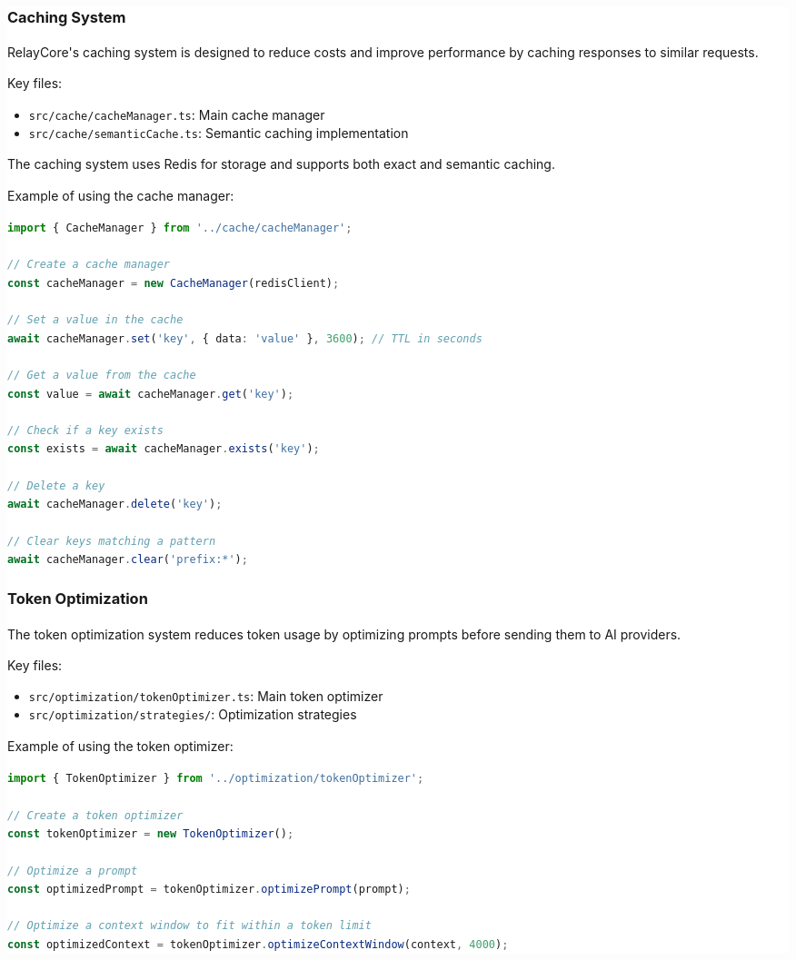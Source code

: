 ### Caching System

RelayCore's caching system is designed to reduce costs and improve performance by caching responses to similar requests.

Key files:
- `src/cache/cacheManager.ts`: Main cache manager
- `src/cache/semanticCache.ts`: Semantic caching implementation

The caching system uses Redis for storage and supports both exact and semantic caching.

Example of using the cache manager:

```typescript
import { CacheManager } from '../cache/cacheManager';

// Create a cache manager
const cacheManager = new CacheManager(redisClient);

// Set a value in the cache
await cacheManager.set('key', { data: 'value' }, 3600); // TTL in seconds

// Get a value from the cache
const value = await cacheManager.get('key');

// Check if a key exists
const exists = await cacheManager.exists('key');

// Delete a key
await cacheManager.delete('key');

// Clear keys matching a pattern
await cacheManager.clear('prefix:*');
```

### Token Optimization

The token optimization system reduces token usage by optimizing prompts before sending them to AI providers.

Key files:
- `src/optimization/tokenOptimizer.ts`: Main token optimizer
- `src/optimization/strategies/`: Optimization strategies

Example of using the token optimizer:

```typescript
import { TokenOptimizer } from '../optimization/tokenOptimizer';

// Create a token optimizer
const tokenOptimizer = new TokenOptimizer();

// Optimize a prompt
const optimizedPrompt = tokenOptimizer.optimizePrompt(prompt);

// Optimize a context window to fit within a token limit
const optimizedContext = tokenOptimizer.optimizeContextWindow(context, 4000);
```
